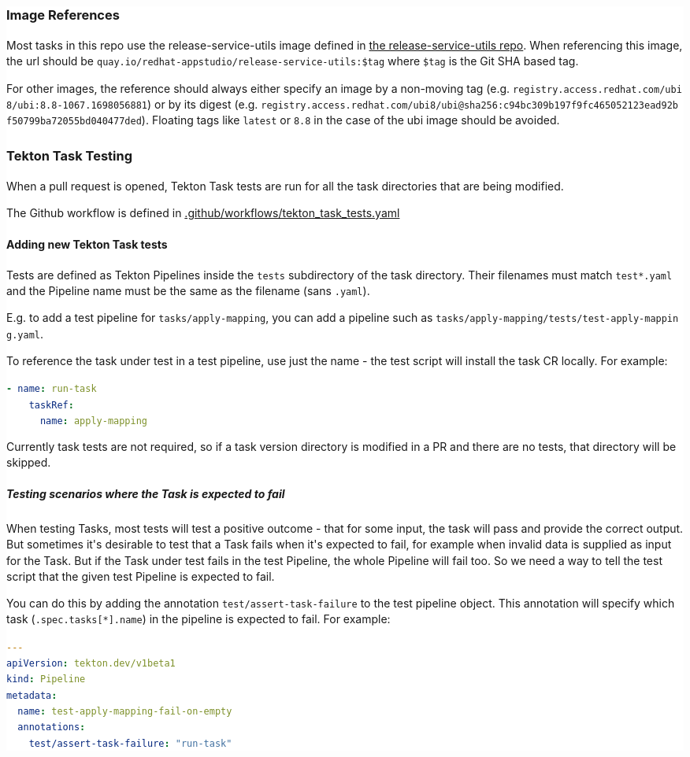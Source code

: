 ### Image References

Most tasks in this repo use the release-service-utils image defined in [the release-service-utils repo](https://github.com/redhat-appstudio/release-service-utils).
When referencing this image, the url should be `quay.io/redhat-appstudio/release-service-utils:$tag` where `$tag` is the Git SHA based tag.

For other images, the reference should always either specify an image by a non-moving tag (e.g. `registry.access.redhat.com/ubi8/ubi:8.8-1067.1698056881`)
or by its digest (e.g. `registry.access.redhat.com/ubi8/ubi@sha256:c94bc309b197f9fc465052123ead92bf50799ba72055bd040477ded`).
Floating tags like `latest` or `8.8` in the case of the ubi image should be avoided.

### Tekton Task Testing

When a pull request is opened, Tekton Task tests are run for all the task directories
that are being modified.

The Github workflow is defined in
[.github/workflows/tekton_task_tests.yaml](.github/workflows/tekton_task_tests.yaml)

#### Adding new Tekton Task tests

Tests are defined as Tekton Pipelines inside the `tests` subdirectory of the task
directory. Their filenames must match `test*.yaml` and the Pipeline name must be
the same as the filename (sans `.yaml`).

E.g. to add a test pipeline for `tasks/apply-mapping`, you can add a pipeline
such as `tasks/apply-mapping/tests/test-apply-mapping.yaml`.

To reference the task under test in a test pipeline, use just the name - the test
script will install the task CR locally. For example:

```yaml
- name: run-task
    taskRef:
      name: apply-mapping
```

Currently task tests are not required, so if a task version directory is modified
in a PR and there are no tests, that directory will be skipped.

##### Testing scenarios where the Task is expected to fail

When testing Tasks, most tests will test a positive outcome - that for some input, the task will pass
and provide the correct output. But sometimes it's desirable to test that a Task fails when
it's expected to fail, for example when invalid data is supplied as input for the Task.
But if the Task under test fails in the test Pipeline, the whole Pipeline will fail too. So we need
a way to tell the test script that the given test Pipeline is expected to fail.

You can do this by adding the annotation `test/assert-task-failure`
to the test pipeline object. This annotation will specify which task (`.spec.tasks[*].name`)
in the pipeline is expected to fail. For example:

```yaml
---
apiVersion: tekton.dev/v1beta1
kind: Pipeline
metadata:
  name: test-apply-mapping-fail-on-empty
  annotations:
    test/assert-task-failure: "run-task"
```
